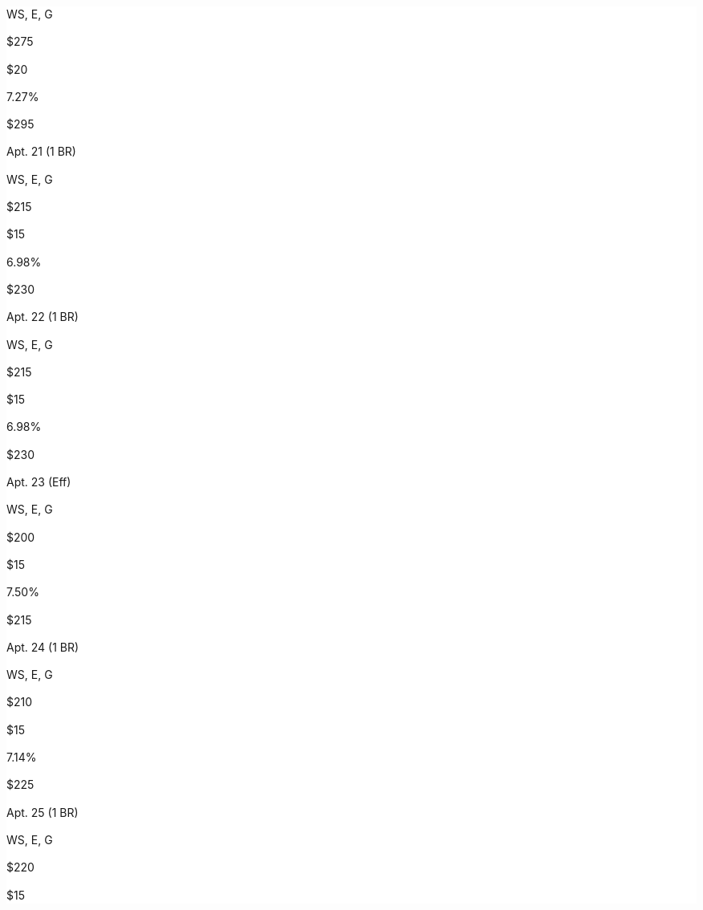 WS, E, G

$275

$20

7.27%

$295

Apt. 21 (1 BR)

WS, E, G

$215

$15

6.98%

$230

Apt. 22 (1 BR)

WS, E, G

$215

$15

6.98%

$230

Apt. 23 (Eff)

WS, E, G

$200

$15

7.50%

$215

Apt. 24 (1 BR)

WS, E, G

$210

$15

7.14%

$225

Apt. 25 (1 BR)

WS, E, G

$220

$15
